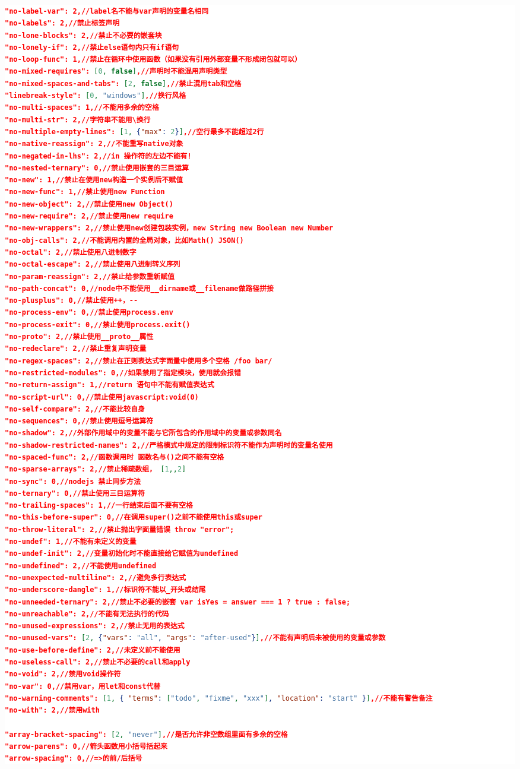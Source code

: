 ```json
"no-label-var": 2,//label名不能与var声明的变量名相同
"no-labels": 2,//禁止标签声明
"no-lone-blocks": 2,//禁止不必要的嵌套块
"no-lonely-if": 2,//禁止else语句内只有if语句
"no-loop-func": 1,//禁止在循环中使用函数（如果没有引用外部变量不形成闭包就可以）
"no-mixed-requires": [0, false],//声明时不能混用声明类型
"no-mixed-spaces-and-tabs": [2, false],//禁止混用tab和空格
"linebreak-style": [0, "windows"],//换行风格
"no-multi-spaces": 1,//不能用多余的空格
"no-multi-str": 2,//字符串不能用\换行
"no-multiple-empty-lines": [1, {"max": 2}],//空行最多不能超过2行
"no-native-reassign": 2,//不能重写native对象
"no-negated-in-lhs": 2,//in 操作符的左边不能有!
"no-nested-ternary": 0,//禁止使用嵌套的三目运算
"no-new": 1,//禁止在使用new构造一个实例后不赋值
"no-new-func": 1,//禁止使用new Function
"no-new-object": 2,//禁止使用new Object()
"no-new-require": 2,//禁止使用new require
"no-new-wrappers": 2,//禁止使用new创建包装实例，new String new Boolean new Number
"no-obj-calls": 2,//不能调用内置的全局对象，比如Math() JSON()
"no-octal": 2,//禁止使用八进制数字
"no-octal-escape": 2,//禁止使用八进制转义序列
"no-param-reassign": 2,//禁止给参数重新赋值
"no-path-concat": 0,//node中不能使用__dirname或__filename做路径拼接
"no-plusplus": 0,//禁止使用++，--
"no-process-env": 0,//禁止使用process.env
"no-process-exit": 0,//禁止使用process.exit()
"no-proto": 2,//禁止使用__proto__属性
"no-redeclare": 2,//禁止重复声明变量
"no-regex-spaces": 2,//禁止在正则表达式字面量中使用多个空格 /foo bar/
"no-restricted-modules": 0,//如果禁用了指定模块，使用就会报错
"no-return-assign": 1,//return 语句中不能有赋值表达式
"no-script-url": 0,//禁止使用javascript:void(0)
"no-self-compare": 2,//不能比较自身
"no-sequences": 0,//禁止使用逗号运算符
"no-shadow": 2,//外部作用域中的变量不能与它所包含的作用域中的变量或参数同名
"no-shadow-restricted-names": 2,//严格模式中规定的限制标识符不能作为声明时的变量名使用
"no-spaced-func": 2,//函数调用时 函数名与()之间不能有空格
"no-sparse-arrays": 2,//禁止稀疏数组， [1,,2]
"no-sync": 0,//nodejs 禁止同步方法
"no-ternary": 0,//禁止使用三目运算符
"no-trailing-spaces": 1,//一行结束后面不要有空格
"no-this-before-super": 0,//在调用super()之前不能使用this或super
"no-throw-literal": 2,//禁止抛出字面量错误 throw "error";
"no-undef": 1,//不能有未定义的变量
"no-undef-init": 2,//变量初始化时不能直接给它赋值为undefined
"no-undefined": 2,//不能使用undefined
"no-unexpected-multiline": 2,//避免多行表达式
"no-underscore-dangle": 1,//标识符不能以_开头或结尾
"no-unneeded-ternary": 2,//禁止不必要的嵌套 var isYes = answer === 1 ? true : false;
"no-unreachable": 2,//不能有无法执行的代码
"no-unused-expressions": 2,//禁止无用的表达式
"no-unused-vars": [2, {"vars": "all", "args": "after-used"}],//不能有声明后未被使用的变量或参数
"no-use-before-define": 2,//未定义前不能使用
"no-useless-call": 2,//禁止不必要的call和apply
"no-void": 2,//禁用void操作符
"no-var": 0,//禁用var，用let和const代替
"no-warning-comments": [1, { "terms": ["todo", "fixme", "xxx"], "location": "start" }],//不能有警告备注
"no-with": 2,//禁用with

"array-bracket-spacing": [2, "never"],//是否允许非空数组里面有多余的空格
"arrow-parens": 0,//箭头函数用小括号括起来
"arrow-spacing": 0,//=>的前/后括号
```